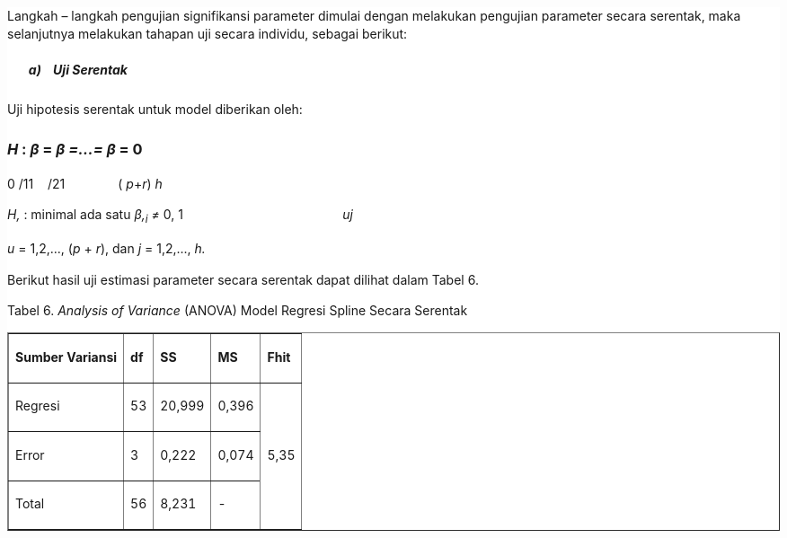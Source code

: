 <p><span class="font22">Langkah – langkah pengujian signifikansi parameter dimulai dengan melakukan pengujian parameter secara serentak, maka selanjutnya melakukan tahapan uji secara individu, sebagai berikut:</span></p>
<ul style="list-style:none;"><li>
<h5><a name="bookmark36"></a><span class="font22"><a name="bookmark37"></a>a)</span><span class="font22" style="font-weight:bold;"> &nbsp;&nbsp;&nbsp;Uji Serentak</span></h5></li></ul>
<p><span class="font22">Uji hipotesis serentak untuk model diberikan oleh:</span></p>
<h3><a name="bookmark38"></a><span class="font22" style="font-style:italic;"><a name="bookmark39"></a>H</span><span class="font22"> : </span><span class="font4" style="font-style:italic;">β</span><span class="font4"> = </span><span class="font4" style="font-style:italic;">β =...= β</span><span class="font4"> = </span><span class="font22">0</span></h3>
<p><span class="font17">0 /11 &nbsp;&nbsp;&nbsp;/21 &nbsp;&nbsp;&nbsp;&nbsp;&nbsp;&nbsp;&nbsp;&nbsp;&nbsp;&nbsp;&nbsp;&nbsp;&nbsp;&nbsp;</span><span class="font2">( </span><span class="font17" style="font-style:italic;">p</span><span class="font1">+</span><span class="font17" style="font-style:italic;">r</span><span class="font2">) </span><span class="font17" style="font-style:italic;">h</span></p>
<p><span class="font17" style="font-style:italic;">H,</span><span class="font22"> : minimal ada satu </span><span class="font17" style="font-style:italic;">β,<sub>i</sub> ≠</span><span class="font22"> 0, </span><span class="font17">1 &nbsp;&nbsp;&nbsp;&nbsp;&nbsp;&nbsp;&nbsp;&nbsp;&nbsp;&nbsp;&nbsp;&nbsp;&nbsp;&nbsp;&nbsp;&nbsp;&nbsp;&nbsp;&nbsp;&nbsp;&nbsp;&nbsp;&nbsp;&nbsp;&nbsp;&nbsp;&nbsp;&nbsp;&nbsp;&nbsp;&nbsp;&nbsp;&nbsp;&nbsp;&nbsp;&nbsp;&nbsp;&nbsp;&nbsp;&nbsp;&nbsp;&nbsp;&nbsp;&nbsp;</span><span class="font17" style="font-style:italic;">uj</span></p>
<p><span class="font22" style="font-style:italic;">u</span><span class="font4"> = </span><span class="font22">1,2,..., </span><span class="font6">(</span><span class="font22" style="font-style:italic;">p</span><span class="font4"> + </span><span class="font22" style="font-style:italic;">r</span><span class="font6">)</span><span class="font22">, dan </span><span class="font22" style="font-style:italic;">j</span><span class="font4"> = </span><span class="font22">1,2,..., </span><span class="font22" style="font-style:italic;">h.</span></p>
<p><span class="font22">Berikut hasil uji estimasi parameter secara serentak dapat dilihat dalam Tabel 6.</span></p>
<p><span class="font22">Tabel 6. </span><span class="font22" style="font-style:italic;">Analysis of Variance</span><span class="font22"> (ANOVA) Model Regresi Spline Secara Serentak</span></p>
<table border="1">
<tr><td style="vertical-align:bottom;">
<p><span class="font20" style="font-weight:bold;">Sumber Variansi</span></p></td><td style="vertical-align:bottom;">
<p><span class="font20" style="font-weight:bold;">df</span></p></td><td style="vertical-align:bottom;">
<p><span class="font20" style="font-weight:bold;">SS</span></p></td><td style="vertical-align:bottom;">
<p><span class="font20" style="font-weight:bold;">MS</span></p></td><td style="vertical-align:bottom;">
<p><span class="font20" style="font-weight:bold;">Fhit</span></p></td></tr>
<tr><td style="vertical-align:bottom;">
<p><span class="font20">Regresi</span></p></td><td style="vertical-align:bottom;">
<p><span class="font20">53</span></p></td><td style="vertical-align:bottom;">
<p><span class="font20">20,999</span></p></td><td style="vertical-align:bottom;">
<p><span class="font20">0,396</span></p></td><td rowspan="3" style="vertical-align:middle;">
<p><span class="font20">5,35</span></p></td></tr>
<tr><td style="vertical-align:bottom;">
<p><span class="font20">Error</span></p></td><td style="vertical-align:bottom;">
<p><span class="font20">3</span></p></td><td style="vertical-align:bottom;">
<p><span class="font20">0,222</span></p></td><td style="vertical-align:bottom;">
<p><span class="font20">0,074</span></p></td></tr>
<tr><td style="vertical-align:middle;">
<p><span class="font20">Total</span></p></td><td style="vertical-align:middle;">
<p><span class="font20">56</span></p></td><td style="vertical-align:bottom;">
<p><span class="font20">8,231</span></p></td><td style="vertical-align:middle;">
<p><span class="font20">-</span></p></td></tr>
</table>